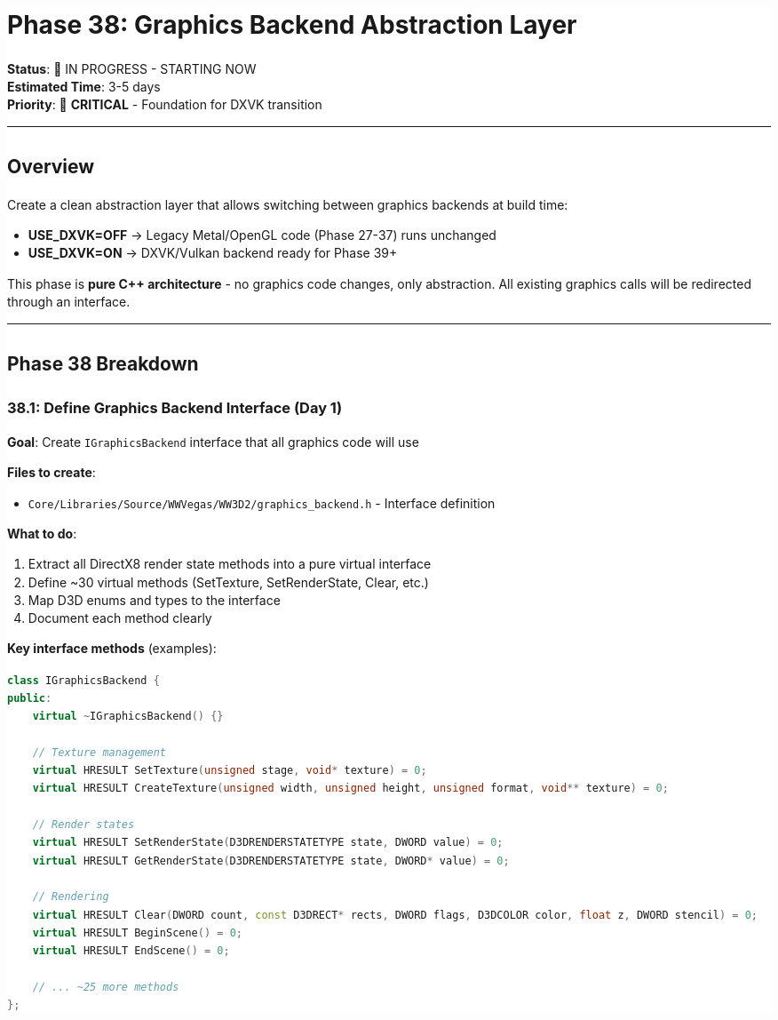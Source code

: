 # Phase 38: Graphics Backend Abstraction Layer

**Status**: 🚀 IN PROGRESS - STARTING NOW  
**Estimated Time**: 3-5 days  
**Priority**: 🔴 **CRITICAL** - Foundation for DXVK transition

---

## Overview

Create a clean abstraction layer that allows switching between graphics backends at build time:

- **USE_DXVK=OFF** → Legacy Metal/OpenGL code (Phase 27-37) runs unchanged
- **USE_DXVK=ON** → DXVK/Vulkan backend ready for Phase 39+

This phase is **pure C++ architecture** - no graphics code changes, only abstraction.
All existing graphics calls will be redirected through an interface.

---

## Phase 38 Breakdown

### 38.1: Define Graphics Backend Interface (Day 1)

**Goal**: Create `IGraphicsBackend` interface that all graphics code will use

**Files to create**:
- `Core/Libraries/Source/WWVegas/WW3D2/graphics_backend.h` - Interface definition

**What to do**:
1. Extract all DirectX8 render state methods into a pure virtual interface
2. Define ~30 virtual methods (SetTexture, SetRenderState, Clear, etc.)
3. Map D3D enums and types to the interface
4. Document each method clearly

**Key interface methods** (examples):

```cpp
class IGraphicsBackend {
public:
    virtual ~IGraphicsBackend() {}
    
    // Texture management
    virtual HRESULT SetTexture(unsigned stage, void* texture) = 0;
    virtual HRESULT CreateTexture(unsigned width, unsigned height, unsigned format, void** texture) = 0;
    
    // Render states
    virtual HRESULT SetRenderState(D3DRENDERSTATETYPE state, DWORD value) = 0;
    virtual HRESULT GetRenderState(D3DRENDERSTATETYPE state, DWORD* value) = 0;
    
    // Rendering
    virtual HRESULT Clear(DWORD count, const D3DRECT* rects, DWORD flags, D3DCOLOR color, float z, DWORD stencil) = 0;
    virtual HRESULT BeginScene() = 0;
    virtual HRESULT EndScene() = 0;
    
    // ... ~25 more methods
};
```
